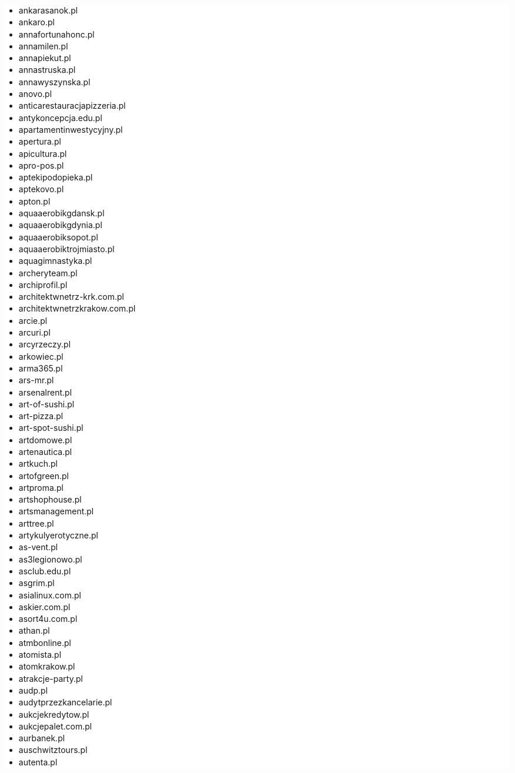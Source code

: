 - ankarasanok.pl
- ankaro.pl
- annafortunahonc.pl
- annamilen.pl
- annapiekut.pl
- annastruska.pl
- annawyszynska.pl
- anovo.pl
- anticarestauracjapizzeria.pl
- antykoncepcja.edu.pl
- apartamentinwestycyjny.pl
- apertura.pl
- apicultura.pl
- apro-pos.pl
- aptekipodopieka.pl
- aptekovo.pl
- apton.pl
- aquaaerobikgdansk.pl
- aquaaerobikgdynia.pl
- aquaaerobiksopot.pl
- aquaaerobiktrojmiasto.pl
- aquagimnastyka.pl
- archeryteam.pl
- archiprofil.pl
- architektwnetrz-krk.com.pl
- architektwnetrzkrakow.com.pl
- arcie.pl
- arcuri.pl
- arcyrzeczy.pl
- arkowiec.pl
- arma365.pl
- ars-mr.pl
- arsenalrent.pl
- art-of-sushi.pl
- art-pizza.pl
- art-spot-sushi.pl
- artdomowe.pl
- artenautica.pl
- artkuch.pl
- artofgreen.pl
- artproma.pl
- artshophouse.pl
- artsmanagement.pl
- arttree.pl
- artykulyerotyczne.pl
- as-vent.pl
- as3legionowo.pl
- asclub.edu.pl
- asgrim.pl
- asialinux.com.pl
- askier.com.pl
- asort4u.com.pl
- athan.pl
- atmbonline.pl
- atomista.pl
- atomkrakow.pl
- atrakcje-party.pl
- audp.pl
- audytprzezkancelarie.pl
- aukcjekredytow.pl
- aukcjepalet.com.pl
- aurbanek.pl
- auschwitztours.pl
- autenta.pl